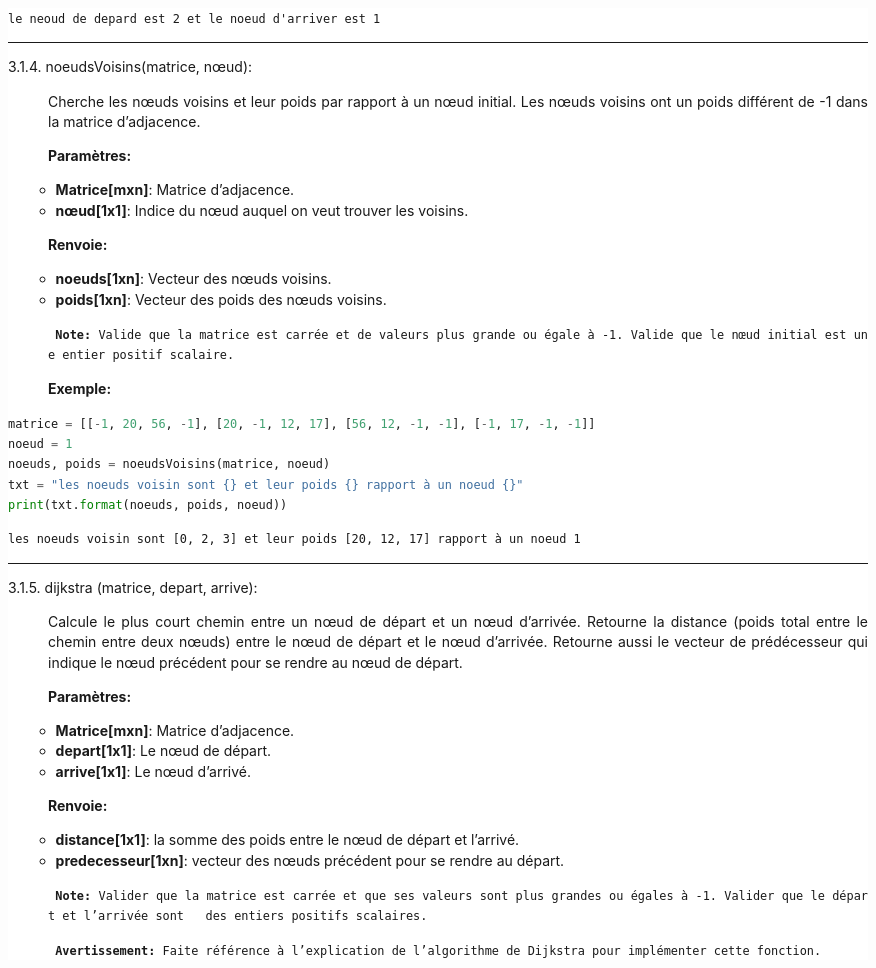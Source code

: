     le neoud de depard est 2 et le noeud d'arriver est 1
-------------------------------------------------------------------------------------------------------------------------------------------------------


<dl>
  <dt>3.1.4. noeudsVoisins(matrice, nœud):</dt>
  <dd><p align='justify'>Cherche les nœuds voisins et leur poids par rapport à un nœud initial. Les nœuds voisins ont un poids différent de -1 dans la matrice d’adjacence.</p></dd>
  <dd><b>Paramètres:</b></dd>
		<ol><ul>
			<li><b>Matrice[mxn]</b>: Matrice d’adjacence.</li>
			<li><b>nœud[1x1]</b>: Indice du nœud auquel on veut trouver les voisins.</li>
  	</ul></ol>
	<dd><b>Renvoie:</b></dd>
		<ol><ul>
			<li><b>noeuds[1xn]</b>: Vecteur des nœuds voisins.</li>
			<li><b>poids[1xn]</b>: Vecteur des poids des nœuds voisins.</li>
  	</ul></ol>
	<dd><p align='justify'><code> <b>Note:</b> Valide que la matrice est carrée et de valeurs plus grande ou égale à -1. Valide que le nœud initial est une entier positif scalaire. </code></p></dd>
</dl>	

<dd><b>Exemple:</b></dd>

```python
matrice = [[-1, 20, 56, -1], [20, -1, 12, 17], [56, 12, -1, -1], [-1, 17, -1, -1]]
noeud = 1
noeuds, poids = noeudsVoisins(matrice, noeud)
txt = "les noeuds voisin sont {} et leur poids {} rapport à un noeud {}"
print(txt.format(noeuds, poids, noeud))
```

    les noeuds voisin sont [0, 2, 3] et leur poids [20, 12, 17] rapport à un noeud 1

-------------------------------------------------------------------------------------------------------------------------------------------------------
<dl>
  <dt>3.1.5. dijkstra (matrice, depart, arrive):</dt>
  <dd><p align='justify'>Calcule le plus court chemin entre un nœud de départ et un nœud d’arrivée. Retourne la distance (poids total entre le chemin entre deux nœuds) entre le 
		nœud de départ et le nœud d’arrivée. Retourne aussi le vecteur de prédécesseur qui indique le nœud précédent pour se rendre au nœud de départ.</p></dd>
  <dd><b>Paramètres:</b></dd>
		<ol><ul>
			<li><b>Matrice[mxn]</b>: Matrice d’adjacence.</li>
			<li><b>depart[1x1]</b>: Le nœud de départ.</li>
			<li><b>arrive[1x1]</b>: Le nœud d’arrivé.</li>
  	</ul></ol>
	<dd><b>Renvoie:</b></dd>
		<ol><ul>
			<li><b>distance[1x1]</b>: la somme des poids entre le nœud de départ et l’arrivé.</li>
			<li><b>predecesseur[1xn]</b>: vecteur des nœuds précédent pour se rendre au départ.</li>
  	</ul></ol>
	<dd><p align='justify'><code> <b>Note:</b> Valider que la matrice est carrée et que ses valeurs sont plus grandes ou égales à -1. Valider que le départ et l’arrivée sont 	des entiers positifs scalaires.</code></p></dd>
	<dd><p align='justify'><code> <b>Avertissement:</b> Faite référence à l’explication de l’algorithme de Dijkstra pour implémenter cette fonction.</code></p></dd>
</dl>	


[0]: https://www.timeanddate.com/countdown/generic?iso=20211031T235959&p0=165&msg=Date+limite+remise+TP03+INF1007&font=cursive
[1]: https://latex.codecogs.com/svg.latex?{S_i}\left(%20{{X_i},{Y_i}}%20\right)
[2]: https://latex.codecogs.com/svg.latex?{S_j}\left(%20{{X_j},{Y_j}}%20\right)
[3]: https://latex.codecogs.com/svg.latex?{S_i}
[4]: https://latex.codecogs.com/svg.latex?{S_j}
[5]: https://latex.codecogs.com/svg.latex?{altitude_i}
[6]: https://latex.codecogs.com/svg.latex?{altitude_j}
[7]: https://latex.codecogs.com/svg.latex?M(i,j)%20=%20distance(i,j)
[8]: https://latex.codecogs.com/svg.latex?M(i,j)%20=%20-1
[9]: https://latex.codecogs.com/svg.latex?M(1,2)%20=%20distance(1,2)
[10]: https://latex.codecogs.com/svg.latex?M(1,25)